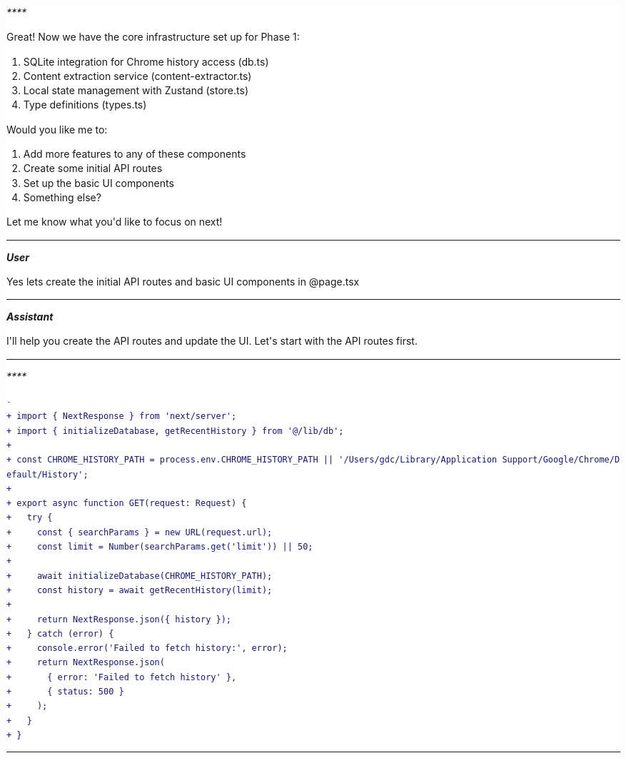 
_****_



Great! Now we have the core infrastructure set up for Phase 1:

1. SQLite integration for Chrome history access (db.ts)
2. Content extraction service (content-extractor.ts)
3. Local state management with Zustand (store.ts)
4. Type definitions (types.ts)

Would you like me to:
1. Add more features to any of these components
2. Create some initial API routes
3. Set up the basic UI components
4. Something else?

Let me know what you'd like to focus on next!

---

_**User**_

Yes lets create the initial API routes and basic UI components in @page.tsx 

---

_**Assistant**_

I'll help you create the API routes and update the UI. Let's start with the API routes first.

---

_****_

```diff
- 
+ import { NextResponse } from 'next/server';
+ import { initializeDatabase, getRecentHistory } from '@/lib/db';
+ 
+ const CHROME_HISTORY_PATH = process.env.CHROME_HISTORY_PATH || '/Users/gdc/Library/Application Support/Google/Chrome/Default/History';
+ 
+ export async function GET(request: Request) {
+   try {
+     const { searchParams } = new URL(request.url);
+     const limit = Number(searchParams.get('limit')) || 50;
+ 
+     await initializeDatabase(CHROME_HISTORY_PATH);
+     const history = await getRecentHistory(limit);
+ 
+     return NextResponse.json({ history });
+   } catch (error) {
+     console.error('Failed to fetch history:', error);
+     return NextResponse.json(
+       { error: 'Failed to fetch history' },
+       { status: 500 }
+     );
+   }
+ } 
```

---